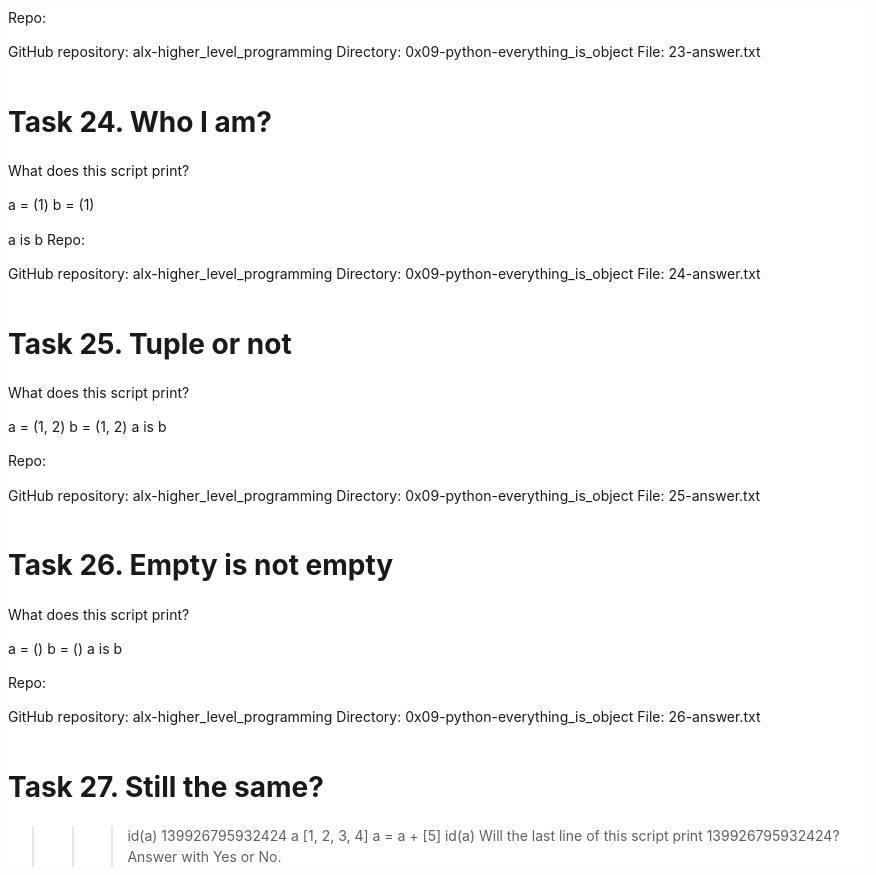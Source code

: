 Repo:

GitHub repository: alx-higher_level_programming
Directory: 0x09-python-everything_is_object
File: 23-answer.txt

# **Task 24. Who I am?**
What does this script print?

a = (1)
b = (1)

a is b
Repo:

GitHub repository: alx-higher_level_programming
Directory: 0x09-python-everything_is_object
File: 24-answer.txt

# **Task 25. Tuple or not**
What does this script print?

a = (1, 2)
b = (1, 2)
a is b

Repo:

GitHub repository: alx-higher_level_programming
Directory: 0x09-python-everything_is_object
File: 25-answer.txt

# **Task 26. Empty is not empty**
What does this script print?

a = ()
b = ()
a is b

Repo:

GitHub repository: alx-higher_level_programming
Directory: 0x09-python-everything_is_object
File: 26-answer.txt

# **Task 27. Still the same?**
>>> id(a)
139926795932424
>>> a
[1, 2, 3, 4]
>>> a = a + [5]
>>> id(a)
Will the last line of this script print 139926795932424? Answer with Yes or No.
